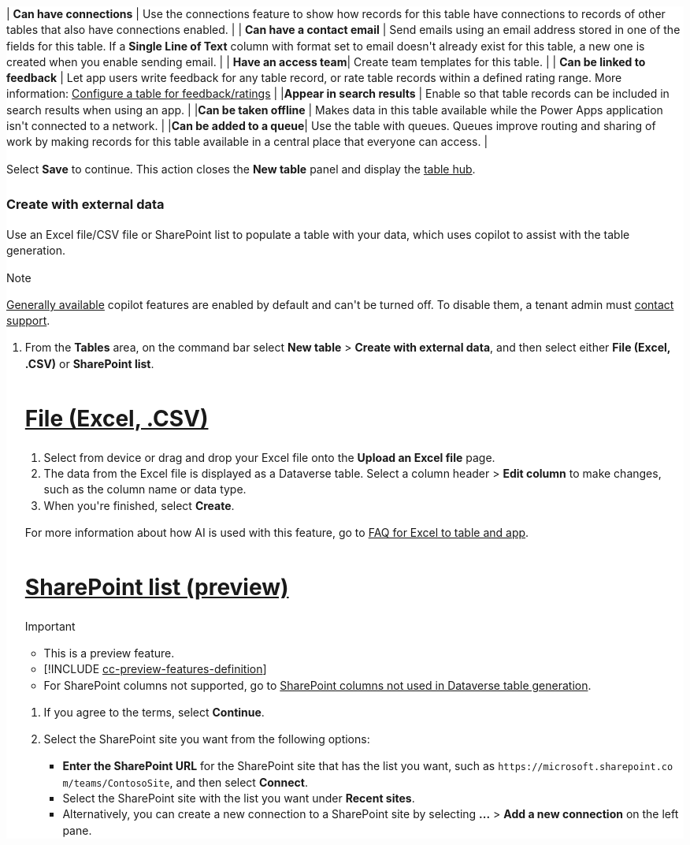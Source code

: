 | **Can have connections**  | Use the connections feature to show how records for this table have connections to records of other tables that also have connections enabled. |
| **Can have a contact email**  | Send emails using an email address stored in one of the fields for this table. If a **Single Line of Text** column with format set to email doesn't already exist for this table, a new one is created when you enable sending email. |
| **Have an access team**| Create team templates for this table. |
| **Can be linked to feedback**  | Let app users write feedback for any table record, or rate table records within a defined rating range. More information: [Configure a table for feedback/ratings](configure-entity-feedback.md)  |
|**Appear in search results**   | Enable so that table records can be included in search results when using an app. |
|**Can be taken offline** | Makes data in this table available while the Power Apps application isn't connected to a network. |
|**Can be added to a queue**| Use the table with queues. Queues improve routing and sharing of work by making records for this table available in a central place that everyone can access. |

Select **Save** to continue. This action closes the **New table** panel and display the [table hub](#edit-table-components-using-the-table-hub).

### Create with external data

Use an Excel file/CSV file or SharePoint list to populate a table with your data, which uses copilot to assist with the table generation.

> [!NOTE]
> [Generally available](/power-platform/admin/general-availability-deployment) copilot features are enabled by default and can't be turned off. To disable them, a tenant admin must [contact support](/power-platform/admin/get-help-support).

1. From the **Tables** area, on the command bar select **New table** > **Create with external data**, and then select either **File (Excel, .CSV)** or **SharePoint list**.
   # [File (Excel, .CSV)](#tab/excel)

   1. Select from device or drag and drop your Excel file onto the **Upload an Excel file** page.
   1. The data from the Excel file is displayed as a Dataverse table. Select a column header > **Edit column** to make changes, such as the column name or data type.
   1. When you're finished, select **Create**.

   For more information about how AI is used with this feature, go to [FAQ for Excel to table and app](../common/faqs-excel-to-table-app.md).

   # [SharePoint list (preview)](#tab/sharepoint)

   > [!IMPORTANT]
   > - This is a preview feature.
   > - [!INCLUDE [cc-preview-features-definition](../../includes/cc-preview-features-definition.md)]
   > - For SharePoint columns not supported, go to [SharePoint columns not used in Dataverse table generation](#sharepoint-columns-not-used-in-dataverse-table-generation).

   1. If you agree to the terms, select **Continue**.
   1. Select the SharePoint site you want from the following options:

      - **Enter the SharePoint URL** for the SharePoint site that has the list you want, such as `https://microsoft.sharepoint.com/teams/ContosoSite`, and then select **Connect**.
      - Select the SharePoint site with the list you want under **Recent sites**.
      - Alternatively, you can create a new connection to a SharePoint site by selecting **...** > **Add a new connection** on the left pane.
